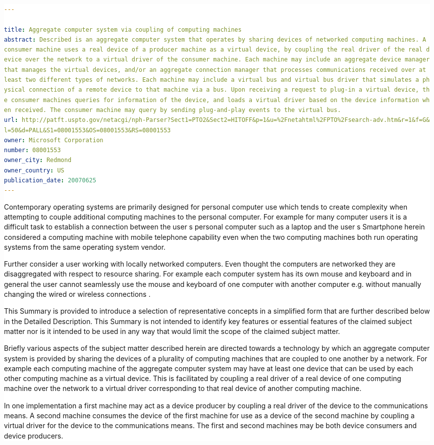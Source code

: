```yaml
---

title: Aggregate computer system via coupling of computing machines
abstract: Described is an aggregate computer system that operates by sharing devices of networked computing machines. A consumer machine uses a real device of a producer machine as a virtual device, by coupling the real driver of the real device over the network to a virtual driver of the consumer machine. Each machine may include an aggregate device manager that manages the virtual devices, and/or an aggregate connection manager that processes communications received over at least two different types of networks. Each machine may include a virtual bus and virtual bus driver that simulates a physical connection of a remote device to that machine via a bus. Upon receiving a request to plug-in a virtual device, the consumer machines queries for information of the device, and loads a virtual driver based on the device information when received. The consumer machine may query by sending plug-and-play events to the virtual bus.
url: http://patft.uspto.gov/netacgi/nph-Parser?Sect1=PTO2&Sect2=HITOFF&p=1&u=%2Fnetahtml%2FPTO%2Fsearch-adv.htm&r=1&f=G&l=50&d=PALL&S1=08001553&OS=08001553&RS=08001553
owner: Microsoft Corporation
number: 08001553
owner_city: Redmond
owner_country: US
publication_date: 20070625
---
```

Contemporary operating systems are primarily designed for personal computer use which tends to create complexity when attempting to couple additional computing machines to the personal computer. For example for many computer users it is a difficult task to establish a connection between the user s personal computer such as a laptop and the user s Smartphone herein considered a computing machine with mobile telephone capability even when the two computing machines both run operating systems from the same operating system vendor.

Further consider a user working with locally networked computers. Even thought the computers are networked they are disaggregated with respect to resource sharing. For example each computer system has its own mouse and keyboard and in general the user cannot seamlessly use the mouse and keyboard of one computer with another computer e.g. without manually changing the wired or wireless connections .

This Summary is provided to introduce a selection of representative concepts in a simplified form that are further described below in the Detailed Description. This Summary is not intended to identify key features or essential features of the claimed subject matter nor is it intended to be used in any way that would limit the scope of the claimed subject matter.

Briefly various aspects of the subject matter described herein are directed towards a technology by which an aggregate computer system is provided by sharing the devices of a plurality of computing machines that are coupled to one another by a network. For example each computing machine of the aggregate computer system may have at least one device that can be used by each other computing machine as a virtual device. This is facilitated by coupling a real driver of a real device of one computing machine over the network to a virtual driver corresponding to that real device of another computing machine.

In one implementation a first machine may act as a device producer by coupling a real driver of the device to the communications means. A second machine consumes the device of the first machine for use as a device of the second machine by coupling a virtual driver for the device to the communications means. The first and second machines may be both device consumers and device producers.
